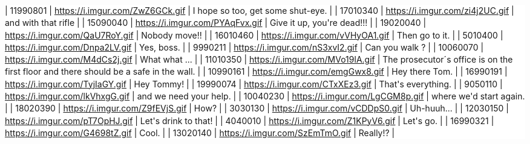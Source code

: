 | 11990801 | https://i.imgur.com/ZwZ6GCk.gif | I hope so too, get some shut-eye.                                                                                                                                                                                                                     |
| 17010340 | https://i.imgur.com/zi4j2UC.gif | and with that rifle                                                                                                                                                                                                                                   |
| 15090040 | https://i.imgur.com/PYAqFvx.gif | Give it up, you're dead!!!                                                                                                                                                                                                                            |
| 19020040 | https://i.imgur.com/QaU7RoY.gif | Nobody move!!                                                                                                                                                                                                                                         |
| 16010460 | https://i.imgur.com/vVHyOA1.gif | Then go to it.                                                                                                                                                                                                                                        |
| 5010400  | https://i.imgur.com/Dnpa2LV.gif | Yes, boss.                                                                                                                                                                                                                                            |
| 9990211  | https://i.imgur.com/nS3xvI2.gif | Can you walk ?                                                                                                                                                                                                                                        |
| 10060070 | https://i.imgur.com/M4dCs2j.gif | What what ...                                                                                                                                                                                                                                         |
| 11010350 | https://i.imgur.com/MVo19lA.gif | The prosecutor´s office is on the first floor and there should be a safe in the wall.                                                                                                                                                                 |
| 10990161 | https://i.imgur.com/emgGwx8.gif | Hey there Tom.                                                                                                                                                                                                                                        |
| 16990191 | https://i.imgur.com/TyjIaGY.gif | Hey Tommy!                                                                                                                                                                                                                                            |
| 19990074 | https://i.imgur.com/CTxXEz3.gif | That's everything.                                                                                                                                                                                                                                    |
| 9050110  | https://i.imgur.com/lkVhxgG.gif | and we need your help.                                                                                                                                                                                                                                |
| 10040230 | https://i.imgur.com/LgCGM8p.gif | where we'd start again.                                                                                                                                                                                                                               |
| 18020390 | https://i.imgur.com/Z9fEVjS.gif | How?                                                                                                                                                                                                                                                  |
| 3030130  | https://i.imgur.com/vCDDpS0.gif | Uh-huuh...                                                                                                                                                                                                                                            |
| 12030150 | https://i.imgur.com/pT7OpHJ.gif | Let's drink to that!                                                                                                                                                                                                                                  |
| 4040010  | https://i.imgur.com/Z1KPyV6.gif | Let's go.                                                                                                                                                                                                                                             |
| 16990321 | https://i.imgur.com/G4698tZ.gif | Cool.                                                                                                                                                                                                                                                 |
| 13020140 | https://i.imgur.com/SzEmTmO.gif | Really!?                                                                                                                                                                                                                                              |